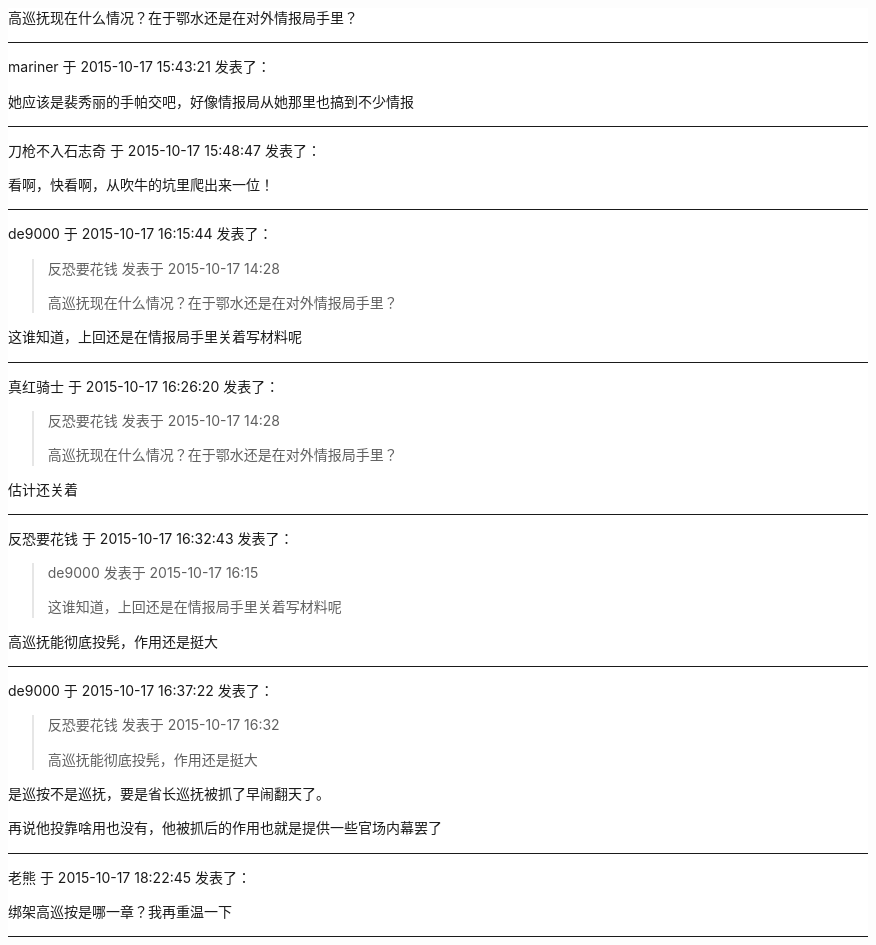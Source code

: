 高巡抚现在什么情况？在于鄂水还是在对外情报局手里？

---

mariner 于 2015-10-17 15:43:21 发表了：

她应该是裴秀丽的手帕交吧，好像情报局从她那里也搞到不少情报

---

刀枪不入石志奇 于 2015-10-17 15:48:47 发表了：

看啊，快看啊，从吹牛的坑里爬出来一位！

---

de9000 于 2015-10-17 16:15:44 发表了：

> 反恐要花钱 发表于 2015-10-17 14:28
>
> 高巡抚现在什么情况？在于鄂水还是在对外情报局手里？

这谁知道，上回还是在情报局手里关着写材料呢

---

真红骑士 于 2015-10-17 16:26:20 发表了：

> 反恐要花钱 发表于 2015-10-17 14:28
>
> 高巡抚现在什么情况？在于鄂水还是在对外情报局手里？

估计还关着

---

反恐要花钱 于 2015-10-17 16:32:43 发表了：

> de9000 发表于 2015-10-17 16:15
>
> 这谁知道，上回还是在情报局手里关着写材料呢

高巡抚能彻底投髡，作用还是挺大

---

de9000 于 2015-10-17 16:37:22 发表了：

> 反恐要花钱 发表于 2015-10-17 16:32
>
> 高巡抚能彻底投髡，作用还是挺大

是巡按不是巡抚，要是省长巡抚被抓了早闹翻天了。

再说他投靠啥用也没有，他被抓后的作用也就是提供一些官场内幕罢了

---

老熊 于 2015-10-17 18:22:45 发表了：

绑架高巡按是哪一章？我再重温一下

---